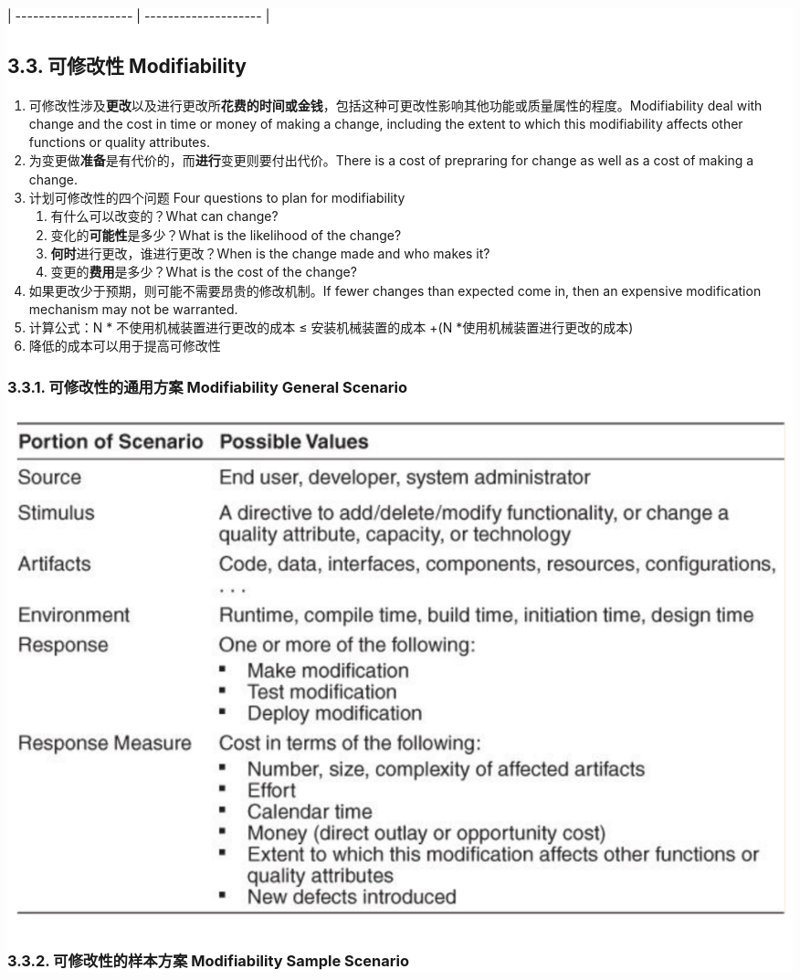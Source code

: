 | -------------------- | -------------------- |


## 3.3. 可修改性 Modifiability
1. 可修改性涉及**更改**以及进行更改所**花费的时间或金钱**，包括这种可更改性影响其他功能或质量属性的程度。Modifiability deal with change and the cost in time or money of making a change, including the extent to which this modifiability affects other functions or quality attributes.
2. 为变更做**准备**是有代价的，而**进行**变更则要付出代价。There is a cost of prepraring for change as well as a cost of making a change.
3. 计划可修改性的四个问题 Four questions to plan for modifiability
   1. 有什么可以改变的？What can change?
   2. 变化的**可能性**是多少？What is the likelihood of the change?
   3. **何时**进行更改，谁进行更改？When is the change made and who makes it?
   4. 变更的**费用**是多少？What is the cost of the change?
4. 如果更改少于预期，则可能不需要昂贵的修改机制。If fewer changes than expected come in, then an expensive modification mechanism may not be warranted.
5. 计算公式：N * 不使用机械装置进行更改的成本 $\leq$ 安装机械装置的成本 +(N *使用机械装置进行更改的成本)
6. 降低的成本可以用于提高可修改性

### 3.3.1. 可修改性的通用方案 Modifiability General Scenario
![](img/lec13/21.png)

### 3.3.2. 可修改性的样本方案 Modifiability Sample Scenario